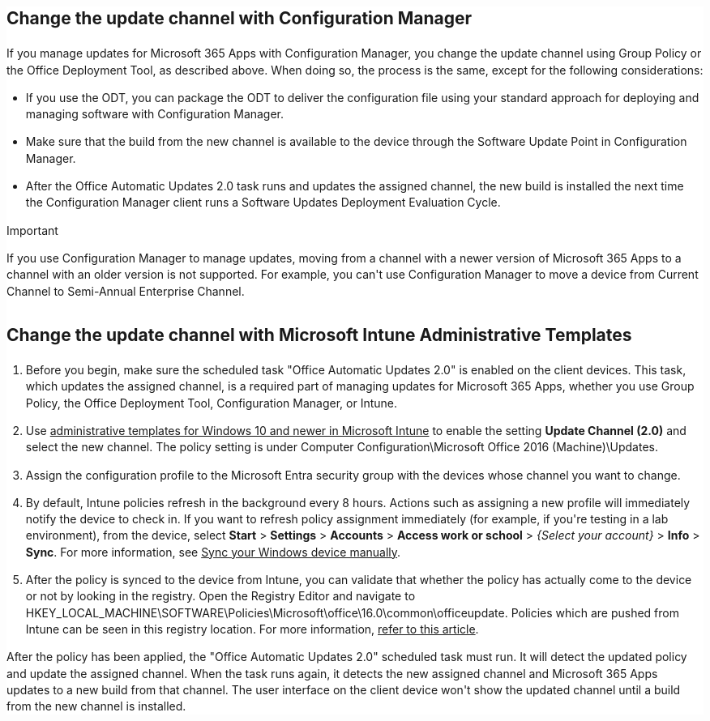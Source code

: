 ## Change the update channel with Configuration Manager

If you manage updates for Microsoft 365 Apps with Configuration Manager, you change the update channel using Group Policy or the Office Deployment Tool, as described above. When doing so, the process is the same, except for the following considerations:

- If you use the ODT, you can package the ODT to deliver the configuration file using your standard approach for deploying and managing software with Configuration Manager.

- Make sure that the build from the new channel is available to the device through the Software Update Point in Configuration Manager.

- After the Office Automatic Updates 2.0 task runs and updates the assigned channel, the new build is installed the next time the Configuration Manager client runs a Software Updates Deployment Evaluation Cycle.

> [!IMPORTANT]
> If you use Configuration Manager to manage updates, moving from a channel with a newer version of Microsoft 365 Apps to a channel with an older version is not supported. For example, you can't use Configuration Manager to move a device from Current Channel to Semi-Annual Enterprise Channel.  

## Change the update channel with Microsoft Intune Administrative Templates 

1. Before you begin, make sure the scheduled task "Office Automatic Updates 2.0" is enabled on the client devices. This task, which updates the assigned channel, is a required part of managing updates for Microsoft 365 Apps, whether you use Group Policy, the Office Deployment Tool, Configuration Manager, or Intune.

2. Use [administrative templates for Windows 10 and newer in Microsoft Intune](/mem/intune/configuration/administrative-templates-windows) to enable the setting **Update Channel (2.0)** and select the new channel. The policy setting is under Computer Configuration\Microsoft Office 2016 (Machine)\Updates.

3. Assign the configuration profile to the Microsoft Entra security group with the devices whose channel you want to change.

4. By default, Intune policies refresh in the background every 8 hours. Actions such as assigning a new profile will immediately notify the device to check in. If you want to refresh policy assignment immediately (for example, if you're testing in a lab environment), from the device, select **Start** > **Settings** > **Accounts** > **Access work or school** > *{Select your account}* > **Info** > **Sync**. For more information, see [Sync your Windows device manually](/mem/intune/user-help/sync-your-device-manually-windows).

5. After the policy is synced to the device from Intune, you can validate that whether the policy has actually come to the device or not by looking in the registry. Open the Registry Editor and navigate to HKEY_LOCAL_MACHINE\SOFTWARE\Policies\Microsoft\office\16.0\common\officeupdate. Policies which are pushed from Intune can be seen in this registry location. For more information, [refer to this article](/mem/intune/configuration/administrative-templates-update-office).

After the policy has been applied, the "Office Automatic Updates 2.0" scheduled task must run. It will detect the updated policy and update the assigned channel. When the task runs again, it detects the new assigned channel and Microsoft 365 Apps updates to a new build from that channel. The user interface on the client device won't show the updated channel until a build from the new channel is installed.
